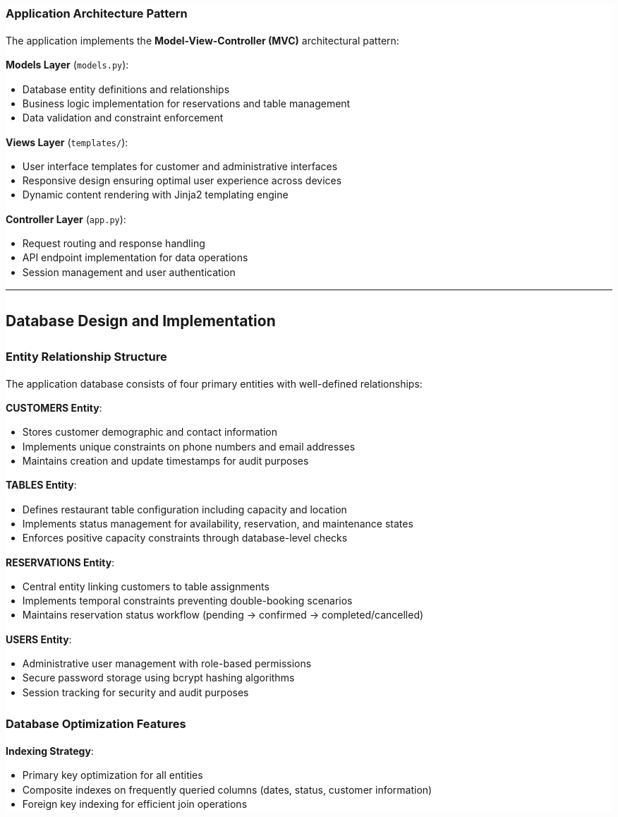 ### Application Architecture Pattern

The application implements the **Model-View-Controller (MVC)** architectural pattern:

**Models Layer** (`models.py`):
- Database entity definitions and relationships
- Business logic implementation for reservations and table management
- Data validation and constraint enforcement

**Views Layer** (`templates/`):
- User interface templates for customer and administrative interfaces
- Responsive design ensuring optimal user experience across devices
- Dynamic content rendering with Jinja2 templating engine

**Controller Layer** (`app.py`):
- Request routing and response handling
- API endpoint implementation for data operations
- Session management and user authentication

---

## Database Design and Implementation

### Entity Relationship Structure

The application database consists of four primary entities with well-defined relationships:

**CUSTOMERS Entity**:
- Stores customer demographic and contact information
- Implements unique constraints on phone numbers and email addresses
- Maintains creation and update timestamps for audit purposes

**TABLES Entity**:
- Defines restaurant table configuration including capacity and location
- Implements status management for availability, reservation, and maintenance states
- Enforces positive capacity constraints through database-level checks

**RESERVATIONS Entity**:
- Central entity linking customers to table assignments
- Implements temporal constraints preventing double-booking scenarios
- Maintains reservation status workflow (pending → confirmed → completed/cancelled)

**USERS Entity**:
- Administrative user management with role-based permissions
- Secure password storage using bcrypt hashing algorithms
- Session tracking for security and audit purposes

### Database Optimization Features

**Indexing Strategy**:
- Primary key optimization for all entities
- Composite indexes on frequently queried columns (dates, status, customer information)
- Foreign key indexing for efficient join operations
